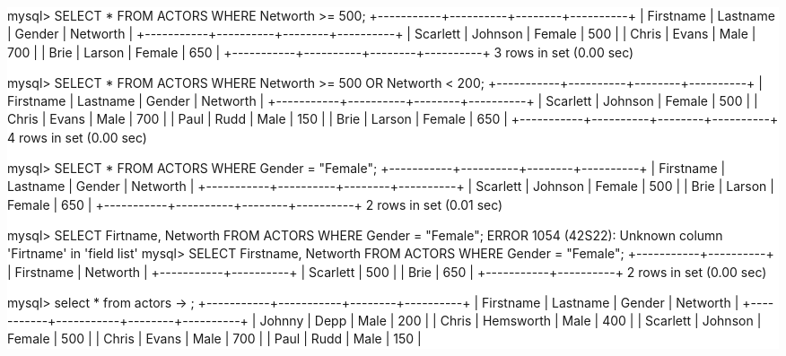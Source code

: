 mysql> SELECT * FROM ACTORS WHERE Networth >= 500;
+-----------+----------+--------+----------+
| Firstname | Lastname | Gender | Networth |
+-----------+----------+--------+----------+
| Scarlett  | Johnson  | Female |      500 |
| Chris     | Evans    | Male   |      700 |
| Brie      | Larson   | Female |      650 |
+-----------+----------+--------+----------+
3 rows in set (0.00 sec)

mysql> SELECT * FROM ACTORS WHERE Networth >= 500 OR Networth < 200;
+-----------+----------+--------+----------+
| Firstname | Lastname | Gender | Networth |
+-----------+----------+--------+----------+
| Scarlett  | Johnson  | Female |      500 |
| Chris     | Evans    | Male   |      700 |
| Paul      | Rudd     | Male   |      150 |
| Brie      | Larson   | Female |      650 |
+-----------+----------+--------+----------+
4 rows in set (0.00 sec)

mysql> SELECT * FROM ACTORS WHERE Gender = "Female";
+-----------+----------+--------+----------+
| Firstname | Lastname | Gender | Networth |
+-----------+----------+--------+----------+
| Scarlett  | Johnson  | Female |      500 |
| Brie      | Larson   | Female |      650 |
+-----------+----------+--------+----------+
2 rows in set (0.01 sec)

mysql> SELECT Firtname, Networth FROM ACTORS WHERE Gender = "Female";
ERROR 1054 (42S22): Unknown column 'Firtname' in 'field list'
mysql> SELECT Firstname, Networth FROM ACTORS WHERE Gender = "Female";
+-----------+----------+
| Firstname | Networth |
+-----------+----------+
| Scarlett  |      500 |
| Brie      |      650 |
+-----------+----------+
2 rows in set (0.00 sec)

mysql> select * from actors
    -> ;
+-----------+-----------+--------+----------+
| Firstname | Lastname  | Gender | Networth |
+-----------+-----------+--------+----------+
| Johnny    | Depp      | Male   |      200 |
| Chris     | Hemsworth | Male   |      400 |
| Scarlett  | Johnson   | Female |      500 |
| Chris     | Evans     | Male   |      700 |
| Paul      | Rudd      | Male   |      150 |